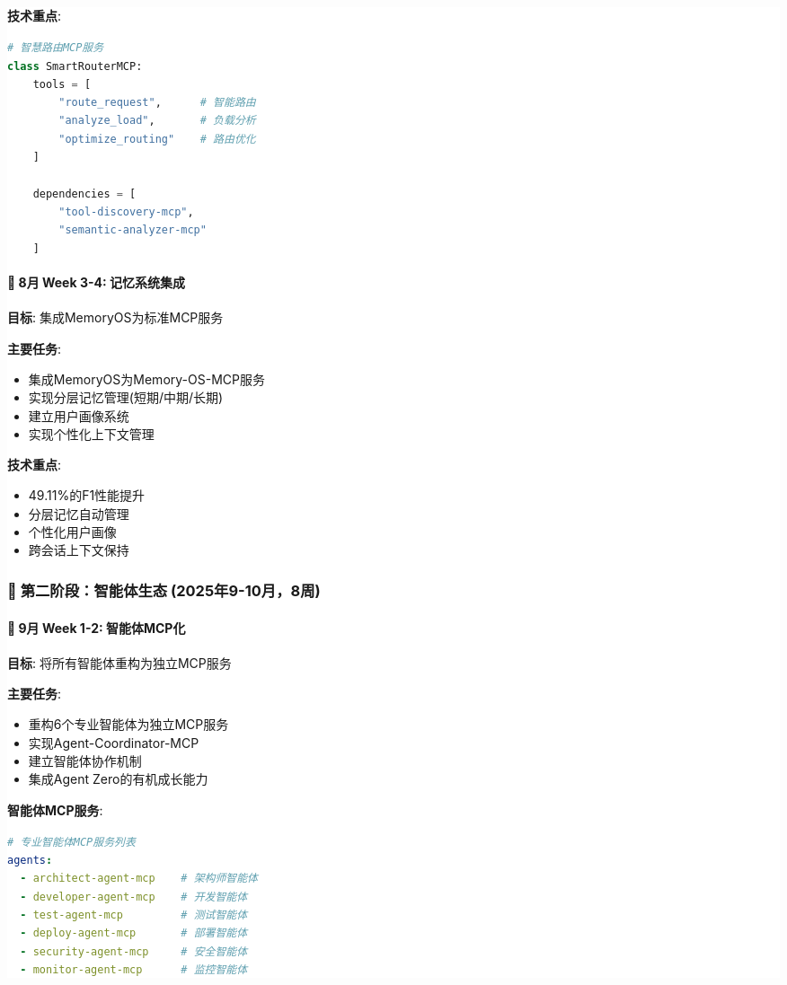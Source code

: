 **技术重点**:
```python
# 智慧路由MCP服务
class SmartRouterMCP:
    tools = [
        "route_request",      # 智能路由
        "analyze_load",       # 负载分析
        "optimize_routing"    # 路由优化
    ]
    
    dependencies = [
        "tool-discovery-mcp",
        "semantic-analyzer-mcp"
    ]
```

#### 📅 **8月 Week 3-4: 记忆系统集成**
**目标**: 集成MemoryOS为标准MCP服务

**主要任务**:
- 集成MemoryOS为Memory-OS-MCP服务
- 实现分层记忆管理(短期/中期/长期)
- 建立用户画像系统
- 实现个性化上下文管理

**技术重点**:
- 49.11%的F1性能提升
- 分层记忆自动管理
- 个性化用户画像
- 跨会话上下文保持

### 🎯 **第二阶段：智能体生态** (2025年9-10月，8周)

#### 📅 **9月 Week 1-2: 智能体MCP化**
**目标**: 将所有智能体重构为独立MCP服务

**主要任务**:
- 重构6个专业智能体为独立MCP服务
- 实现Agent-Coordinator-MCP
- 建立智能体协作机制
- 集成Agent Zero的有机成长能力

**智能体MCP服务**:
```yaml
# 专业智能体MCP服务列表
agents:
  - architect-agent-mcp    # 架构师智能体
  - developer-agent-mcp    # 开发智能体  
  - test-agent-mcp         # 测试智能体
  - deploy-agent-mcp       # 部署智能体
  - security-agent-mcp     # 安全智能体
  - monitor-agent-mcp      # 监控智能体
```
